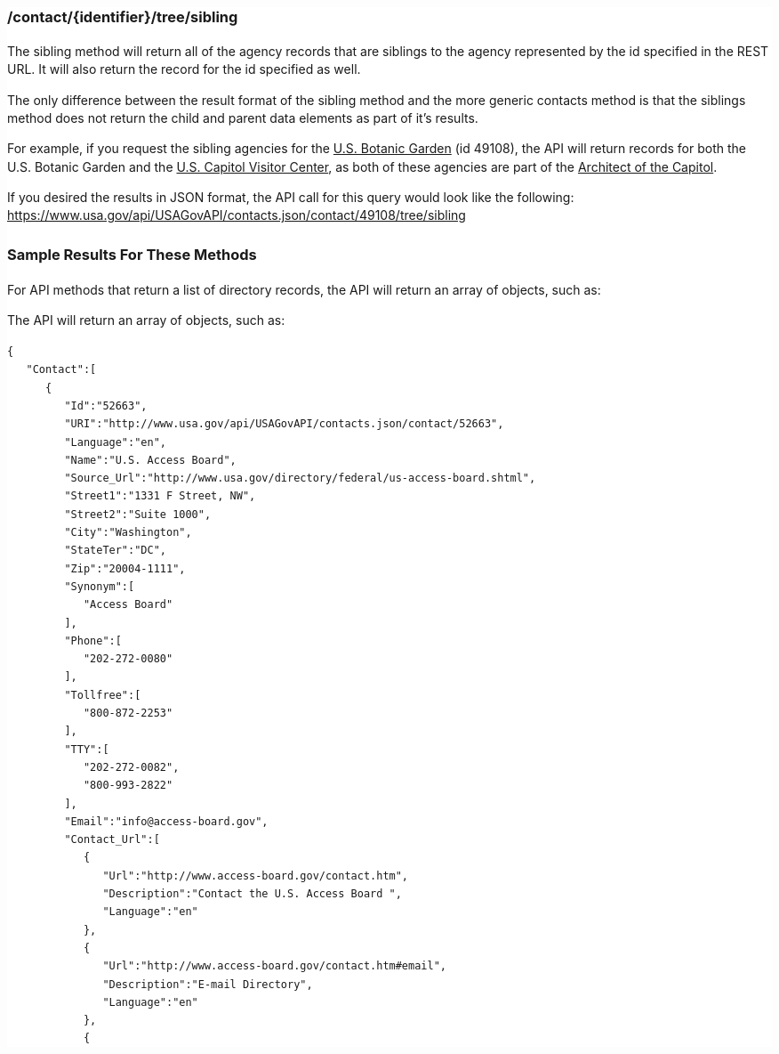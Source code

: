 ### /contact/{identifier}/tree/sibling

The sibling method will return all of the agency records that are siblings to the agency represented by the id specified in the REST URL. It will also return the record for the id specified as well.  

The only difference between the result format of the sibling method and the more generic contacts method is that the siblings method does not return the child and parent data elements as part of it’s results.

For example, if you request the sibling agencies for the [U.S. Botanic Garden](https://www.usa.gov/federal-agencies/u-s-botanic-garden) (id 49108), the API will return records for both the U.S. Botanic Garden and the [U.S. Capitol Visitor Center](https://www.usa.gov/federal-agencies/u.s.-capitol-visitor-center), as both of these agencies are part of the [Architect of the Capitol](https://www.usa.gov/federal-agencies/architect-of-the-capitol).

If you desired the results in JSON format, the API call for this query would look like the following:
 https://www.usa.gov/api/USAGovAPI/contacts.json/contact/49108/tree/sibling

### Sample Results For These Methods

For API methods that return a list of directory records, the API will return an array of objects, such as:

The API will return an array of objects, such as:

```
{
   "Contact":[
      {
         "Id":"52663",
         "URI":"http://www.usa.gov/api/USAGovAPI/contacts.json/contact/52663",
         "Language":"en",
         "Name":"U.S. Access Board",
         "Source_Url":"http://www.usa.gov/directory/federal/us-access-board.shtml",
         "Street1":"1331 F Street, NW",
         "Street2":"Suite 1000",
         "City":"Washington",
         "StateTer":"DC",
         "Zip":"20004-1111",
         "Synonym":[
            "Access Board"
         ],
         "Phone":[
            "202-272-0080"
         ],
         "Tollfree":[
            "800-872-2253"
         ],
         "TTY":[
            "202-272-0082",
            "800-993-2822"
         ],
         "Email":"info@access-board.gov",
         "Contact_Url":[
            {
               "Url":"http://www.access-board.gov/contact.htm",
               "Description":"Contact the U.S. Access Board ",
               "Language":"en"
            },
            {
               "Url":"http://www.access-board.gov/contact.htm#email",
               "Description":"E-mail Directory",
               "Language":"en"
            },
            {
```